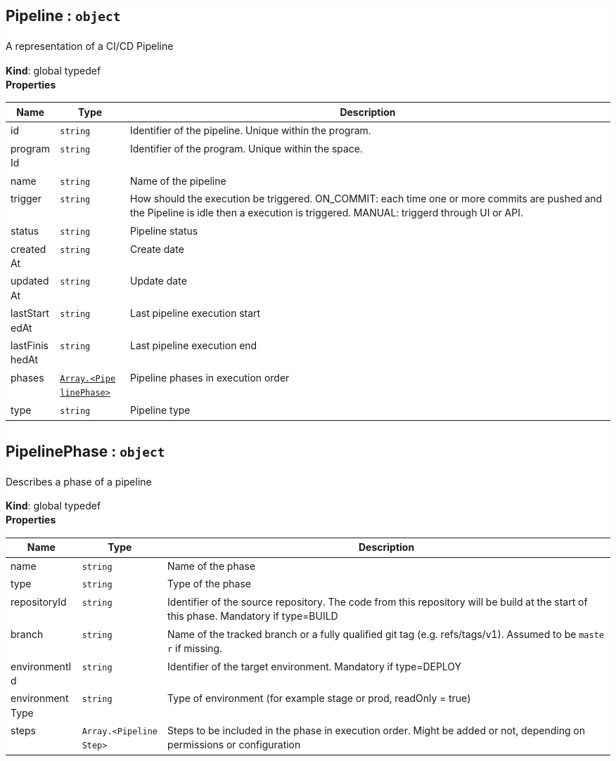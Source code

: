 <a name="Pipeline"></a>

## Pipeline : <code>object</code>
A representation of a CI/CD Pipeline

**Kind**: global typedef  
**Properties**

| Name | Type | Description |
| --- | --- | --- |
| id | <code>string</code> | Identifier of the pipeline. Unique within the program. |
| programId | <code>string</code> | Identifier of the program. Unique within the space. |
| name | <code>string</code> | Name of the pipeline |
| trigger | <code>string</code> | How should the execution be triggered. ON_COMMIT: each time one or more commits are pushed and the Pipeline is idle then a execution is triggered. MANUAL: triggerd through UI or API. |
| status | <code>string</code> | Pipeline status |
| createdAt | <code>string</code> | Create date |
| updatedAt | <code>string</code> | Update date |
| lastStartedAt | <code>string</code> | Last pipeline execution start |
| lastFinishedAt | <code>string</code> | Last pipeline execution end |
| phases | [<code>Array.&lt;PipelinePhase&gt;</code>](#PipelinePhase) | Pipeline phases in execution order |
| type | <code>string</code> | Pipeline type |

<a name="PipelinePhase"></a>

## PipelinePhase : <code>object</code>
Describes a phase of a pipeline

**Kind**: global typedef  
**Properties**

| Name | Type | Description |
| --- | --- | --- |
| name | <code>string</code> | Name of the phase |
| type | <code>string</code> | Type of the phase |
| repositoryId | <code>string</code> | Identifier of the source repository. The code from this repository will be build at the start of this phase.  Mandatory if type=BUILD |
| branch | <code>string</code> | Name of the tracked branch or a fully qualified git tag (e.g. refs/tags/v1).   Assumed to be `master` if missing. |
| environmentId | <code>string</code> | Identifier of the target environment. Mandatory if type=DEPLOY |
| environmentType | <code>string</code> | Type of environment (for example stage or prod, readOnly = true) |
| steps | <code>Array.&lt;PipelineStep&gt;</code> | Steps to be included in the phase in execution order. Might be added or not, depending on permissions or configuration |
